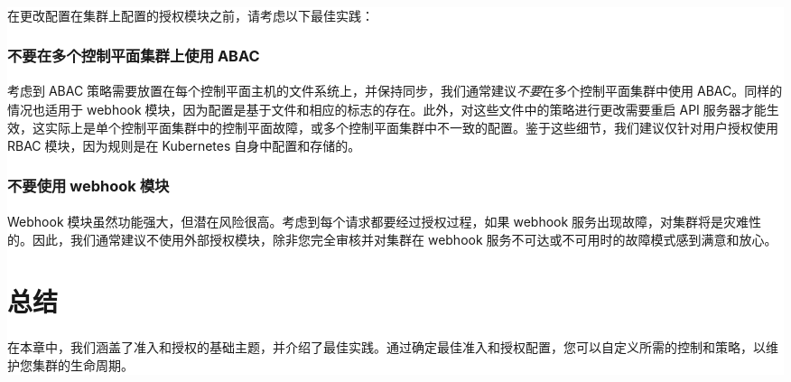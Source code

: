在更改配置在集群上配置的授权模块之前，请考虑以下最佳实践：

### 不要在多个控制平面集群上使用 ABAC

考虑到 ABAC 策略需要放置在每个控制平面主机的文件系统上，并保持同步，我们通常建议*不要*在多个控制平面集群中使用 ABAC。同样的情况也适用于 webhook 模块，因为配置是基于文件和相应的标志的存在。此外，对这些文件中的策略进行更改需要重启 API 服务器才能生效，这实际上是单个控制平面集群中的控制平面故障，或多个控制平面集群中不一致的配置。鉴于这些细节，我们建议仅针对用户授权使用 RBAC 模块，因为规则是在 Kubernetes 自身中配置和存储的。

### 不要使用 webhook 模块

Webhook 模块虽然功能强大，但潜在风险很高。考虑到每个请求都要经过授权过程，如果 webhook 服务出现故障，对集群将是灾难性的。因此，我们通常建议不使用外部授权模块，除非您完全审核并对集群在 webhook 服务不可达或不可用时的故障模式感到满意和放心。

# 总结

在本章中，我们涵盖了准入和授权的基础主题，并介绍了最佳实践。通过确定最佳准入和授权配置，您可以自定义所需的控制和策略，以维护您集群的生命周期。
